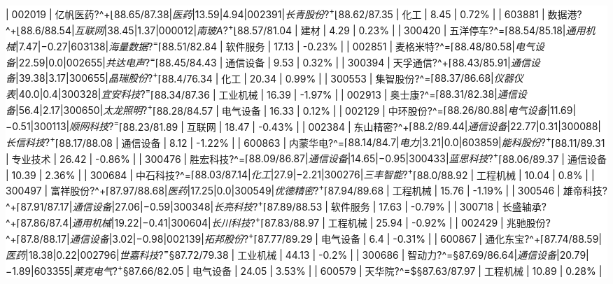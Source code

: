 | 002019 | 亿帆医药?^+$⌊88.65/87.38 |     医药     |   13.59   |  4.94%  |
| 002391 | 长青股份?^+$⌊88.62/87.35 |     化工     |    8.45   |  0.72%  |
| 603881 |  数据港?^+$⌊88.6/88.54   |    互联网    |   38.45   |  1.37%  |
| 000012 |  南玻A?^+$⌊88.57/81.04   |     建材     |    4.29   |  0.23%  |
| 300420 | 五洋停车?^=$⌈88.54/85.18 |   通用机械   |    7.47   |  -0.27% |
| 603138 | 海量数据?^=$⌈88.51/82.84 |   软件服务   |   17.13   |  -0.23% |
| 002851 | 麦格米特?^=$⌈88.48/80.58 |   电气设备   |   22.59   |   0.0%  |
| 002655 | 共达电声?^=$⌈88.45/84.43 |   通信设备   |    9.53   |  0.32%  |
| 300394 | 天孚通信?^+$⌈88.43/85.91 |   通信设备   |   39.38   |  3.17%  |
| 300655 | 晶瑞股份?^+$⌈88.4/76.34  |     化工     |   20.34   |  0.99%  |
| 300553 | 集智股份?^=$⌈88.37/86.68 |   仪器仪表   |    40.0   |   0.4%  |
| 300328 | 宜安科技?^=$⌈88.34/87.36 |   工业机械   |   16.39   |  -1.97% |
| 002913 |  奥士康?^=$⌈88.31/82.38  |   通信设备   |    56.4   |  2.17%  |
| 300650 | 太龙照明?^+$⌈88.28/84.57 |   电气设备   |   16.33   |  0.12%  |
| 002129 | 中环股份?^=$⌈88.26/80.88 |   电气设备   |   11.69   |  -0.51% |
| 300113 | 顺网科技?^=$⌈88.23/81.89 |    互联网    |   18.47   |  -0.43% |
| 002384 | 东山精密?^+$⌈88.2/89.44  |   通信设备   |   22.77   |  0.31%  |
| 300088 | 长信科技?^+$⌈88.17/88.08 |   通信设备   |    8.12   |  -1.22% |
| 600863 | 内蒙华电?^=$⌈88.14/84.7  |     电力     |    3.21   |   0.0%  |
| 603859 | 能科股份?^+$⌈88.11/89.31 |   专业技术   |   26.42   |  -0.86% |
| 300476 | 胜宏科技?^=$⌈88.09/86.87 |   通信设备   |   14.65   |  -0.95% |
| 300433 | 蓝思科技?^+$⌈88.06/89.37 |   通信设备   |   10.39   |  2.36%  |
| 300684 | 中石科技?^=$⌈88.03/87.14 |     化工     |    27.9   |  -2.21% |
| 300276 | 三丰智能?^+$⌈88.0/88.92  |   工程机械   |   10.04   |   0.8%  |
| 300497 | 富祥股份?^+$⌈87.97/88.68 |     医药     |   17.25   |   0.0%  |
| 300549 | 优德精密?^+$⌈87.94/89.68 |   工程机械   |   15.76   |  -1.19% |
| 300546 | 雄帝科技?^+$⌈87.91/87.17 |   通信设备   |   27.06   |  -0.59% |
| 300348 | 长亮科技?^+$⌈87.89/88.53 |   软件服务   |   17.63   |  -0.79% |
| 300718 | 长盛轴承?^+$⌈87.86/87.4  |   通用机械   |   19.22   |  -0.41% |
| 300604 | 长川科技?^+$⌈87.83/88.97 |   工程机械   |   25.94   |  -0.92% |
| 002429 | 兆驰股份?^+$⌈87.8/88.17  |   通信设备   |    3.02   |  -0.98% |
| 002139 | 拓邦股份?^+$⌈87.77/89.29 |   电气设备   |    6.4    |  -0.31% |
| 600867 | 通化东宝?^+$⌈87.74/88.59 |     医药     |   18.38   |  0.22%  |
| 002796 | 世嘉科技?^=$§87.72/79.38 |   工业机械   |   44.13   |  -0.2%  |
| 300686 |  智动力?^=$§87.69/86.64  |   通信设备   |   20.79   |  -1.89% |
| 603355 | 莱克电气?^+$§87.66/82.05 |   电气设备   |   24.05   |  3.53%  |
| 600579 |  天华院?^=$§87.63/87.97  |   工程机械   |   10.89   |  0.28%  |